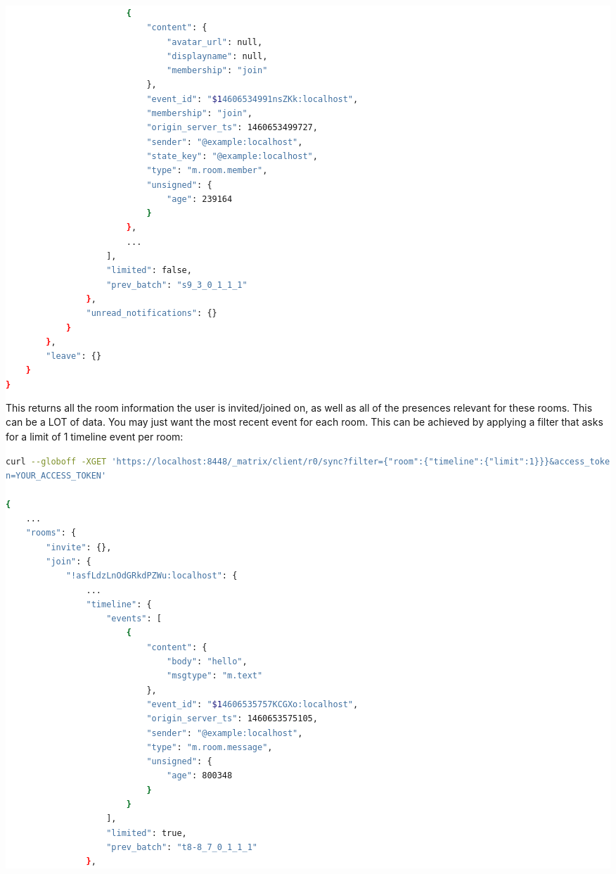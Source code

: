 ```bash
                        {
                            "content": {
                                "avatar_url": null,
                                "displayname": null,
                                "membership": "join"
                            },
                            "event_id": "$14606534991nsZKk:localhost",
                            "membership": "join",
                            "origin_server_ts": 1460653499727,
                            "sender": "@example:localhost",
                            "state_key": "@example:localhost",
                            "type": "m.room.member",
                            "unsigned": {
                                "age": 239164
                            }
                        },
                        ...
                    ],
                    "limited": false,
                    "prev_batch": "s9_3_0_1_1_1"
                },
                "unread_notifications": {}
            }
        },
        "leave": {}
    }
}
```

This returns all the room information the user is invited/joined on, as well as
all of the presences relevant for these rooms. This can be a LOT of data. You
may just want the most recent event for each room. This can be achieved by
applying a filter that asks for a limit of 1 timeline event per room:

```bash
curl --globoff -XGET 'https://localhost:8448/_matrix/client/r0/sync?filter={"room":{"timeline":{"limit":1}}}&access_token=YOUR_ACCESS_TOKEN'

{
    ...
    "rooms": {
        "invite": {},
        "join": {
            "!asfLdzLnOdGRkdPZWu:localhost": {
                ...
                "timeline": {
                    "events": [
                        {
                            "content": {
                                "body": "hello",
                                "msgtype": "m.text"
                            },
                            "event_id": "$14606535757KCGXo:localhost",
                            "origin_server_ts": 1460653575105,
                            "sender": "@example:localhost",
                            "type": "m.room.message",
                            "unsigned": {
                                "age": 800348
                            }
                        }
                    ],
                    "limited": true,
                    "prev_batch": "t8-8_7_0_1_1_1"
                },
```